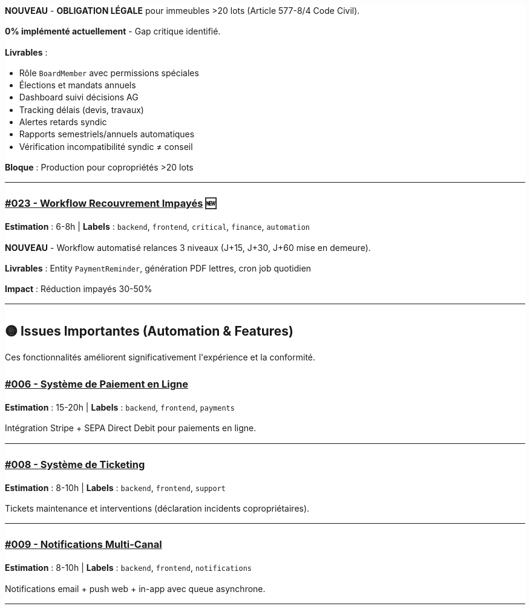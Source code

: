 **NOUVEAU** - **OBLIGATION LÉGALE** pour immeubles >20 lots (Article 577-8/4 Code Civil).

**0% implémenté actuellement** - Gap critique identifié.

**Livrables** :
- Rôle `BoardMember` avec permissions spéciales
- Élections et mandats annuels
- Dashboard suivi décisions AG
- Tracking délais (devis, travaux)
- Alertes retards syndic
- Rapports semestriels/annuels automatiques
- Vérification incompatibilité syndic ≠ conseil

**Bloque** : Production pour copropriétés >20 lots

---

### [#023 - Workflow Recouvrement Impayés](./critical/023-workflow-recouvrement.md) 🆕
**Estimation** : 6-8h | **Labels** : `backend`, `frontend`, `critical`, `finance`, `automation`

**NOUVEAU** - Workflow automatisé relances 3 niveaux (J+15, J+30, J+60 mise en demeure).

**Livrables** : Entity `PaymentReminder`, génération PDF lettres, cron job quotidien

**Impact** : Réduction impayés 30-50%

---

## 🟡 Issues Importantes (Automation & Features)

Ces fonctionnalités améliorent significativement l'expérience et la conformité.

### [#006 - Système de Paiement en Ligne](./important/006-online-payments.md)
**Estimation** : 15-20h | **Labels** : `backend`, `frontend`, `payments`

Intégration Stripe + SEPA Direct Debit pour paiements en ligne.

---

### [#008 - Système de Ticketing](./important/008-ticketing-system.md)
**Estimation** : 8-10h | **Labels** : `backend`, `frontend`, `support`

Tickets maintenance et interventions (déclaration incidents copropriétaires).

---

### [#009 - Notifications Multi-Canal](./important/009-notifications-system.md)
**Estimation** : 8-10h | **Labels** : `backend`, `frontend`, `notifications`

Notifications email + push web + in-app avec queue asynchrone.

---